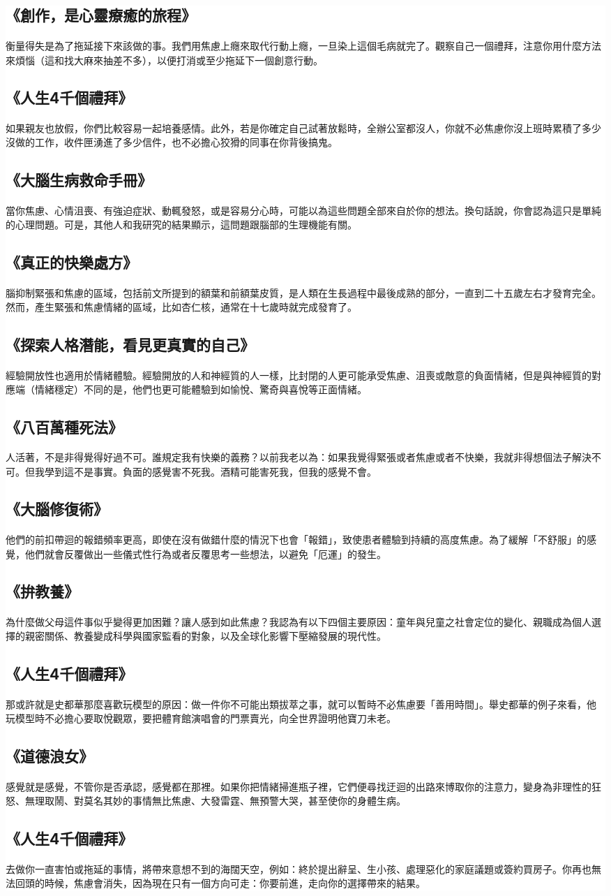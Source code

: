 ## 《創作，是心靈療癒的旅程》

衡量得失是為了拖延接下來該做的事。我們用焦慮上癮來取代行動上癮，一旦染上這個毛病就完了。觀察自己一個禮拜，注意你用什麼方法來煩惱（這和找大麻來抽差不多），以便打消或至少拖延下一個創意行動。

## 《人生4千個禮拜》

如果親友也放假，你們比較容易一起培養感情。此外，若是你確定自己試著放鬆時，全辦公室都沒人，你就不必焦慮你沒上班時累積了多少沒做的工作，收件匣湧進了多少信件，也不必擔心狡猾的同事在你背後搞鬼。

## 《大腦生病救命手冊》

當你焦慮、心情沮喪、有強迫症狀、動輒發怒，或是容易分心時，可能以為這些問題全部來自於你的想法。換句話說，你會認為這只是單純的心理問題。可是，其他人和我研究的結果顯示，這問題跟腦部的生理機能有關。

## 《真正的快樂處方》

腦抑制緊張和焦慮的區域，包括前文所提到的額葉和前額葉皮質，是人類在生長過程中最後成熟的部分，一直到二十五歲左右才發育完全。然而，產生緊張和焦慮情緒的區域，比如杏仁核，通常在十七歲時就完成發育了。

## 《探索人格潛能，看見更真實的自己》

經驗開放性也適用於情緒體驗。經驗開放的人和神經質的人一樣，比封閉的人更可能承受焦慮、沮喪或敵意的負面情緒，但是與神經質的對應端（情緒穩定）不同的是，他們也更可能體驗到如愉悅、驚奇與喜悅等正面情緒。

## 《八百萬種死法》

人活著，不是非得覺得好過不可。誰規定我有快樂的義務？以前我老以為：如果我覺得緊張或者焦慮或者不快樂，我就非得想個法子解決不可。但我學到這不是事實。負面的感覺害不死我。酒精可能害死我，但我的感覺不會。

## 《大腦修復術》

他們的前扣帶迴的報錯頻率更高，即使在沒有做錯什麼的情況下也會「報錯」，致使患者體驗到持續的高度焦慮。為了緩解「不舒服」的感覺，他們就會反覆做出一些儀式性行為或者反覆思考一些想法，以避免「厄運」的發生。

## 《拚教養》

為什麼做父母這件事似乎變得更加困難？讓人感到如此焦慮？我認為有以下四個主要原因：童年與兒童之社會定位的變化、親職成為個人選擇的親密關係、教養變成科學與國家監看的對象，以及全球化影響下壓縮發展的現代性。

## 《人生4千個禮拜》

那或許就是史都華那麼喜歡玩模型的原因：做一件你不可能出類拔萃之事，就可以暫時不必焦慮要「善用時間」。舉史都華的例子來看，他玩模型時不必擔心要取悅觀眾，要把體育館演唱會的門票賣光，向全世界證明他寶刀未老。

## 《道德浪女》

感覺就是感覺，不管你是否承認，感覺都在那裡。如果你把情緒掃進瓶子裡，它們便尋找迂迴的出路來博取你的注意力，變身為非理性的狂怒、無理取鬧、對莫名其妙的事情無比焦慮、大發雷霆、無預警大哭，甚至使你的身體生病。

## 《人生4千個禮拜》

去做你一直害怕或拖延的事情，將帶來意想不到的海闊天空，例如：終於提出辭呈、生小孩、處理惡化的家庭議題或簽約買房子。你再也無法回頭的時候，焦慮會消失，因為現在只有一個方向可走：你要前進，走向你的選擇帶來的結果。
